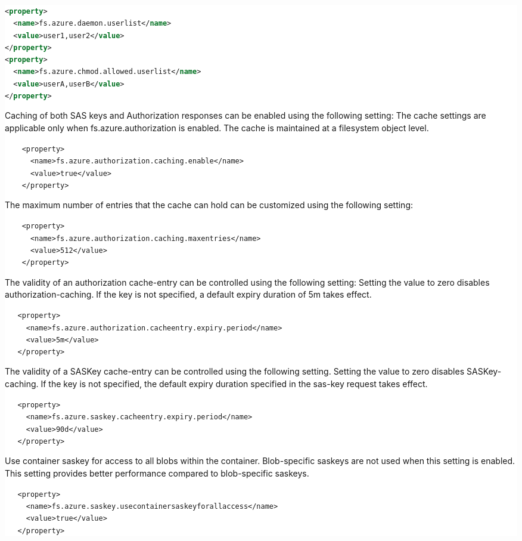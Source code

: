 ```xml
<property>
  <name>fs.azure.daemon.userlist</name>
  <value>user1,user2</value>
</property>
<property>
  <name>fs.azure.chmod.allowed.userlist</name>
  <value>userA,userB</value>
</property>
```

Caching of both SAS keys and Authorization responses can be enabled using the following setting:
The cache settings are applicable only when fs.azure.authorization is enabled.
The cache is maintained at a filesystem object level.
```
    <property>
      <name>fs.azure.authorization.caching.enable</name>
      <value>true</value>
    </property>
```

The maximum number of entries that the cache can hold can be customized using the following setting:
```
    <property>
      <name>fs.azure.authorization.caching.maxentries</name>
      <value>512</value>
    </property>
```

 The validity of an authorization cache-entry can be controlled using the following setting:
 Setting the value to zero disables authorization-caching.
 If the key is not specified, a default expiry duration of 5m takes effect.
 ```
    <property>
      <name>fs.azure.authorization.cacheentry.expiry.period</name>
      <value>5m</value>
    </property>
```

 The validity of a SASKey cache-entry can be controlled using the following setting.
 Setting the value to zero disables SASKey-caching.
 If the key is not specified, the default expiry duration specified in the sas-key request takes effect.
 ```
    <property>
      <name>fs.azure.saskey.cacheentry.expiry.period</name>
      <value>90d</value>
    </property>
```

 Use container saskey for access to all blobs within the container.
 Blob-specific saskeys are not used when this setting is enabled.
 This setting provides better performance compared to blob-specific saskeys.
 ```
    <property>
      <name>fs.azure.saskey.usecontainersaskeyforallaccess</name>
      <value>true</value>
    </property>
```
